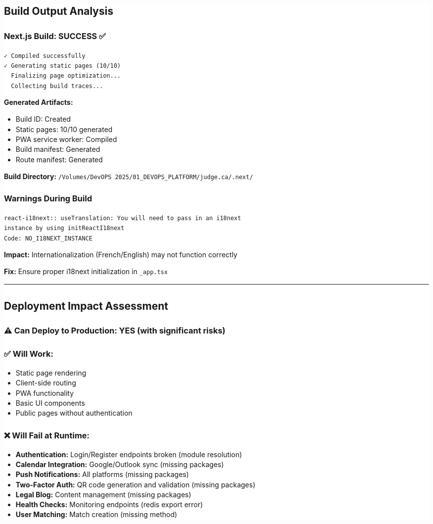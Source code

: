 
## Build Output Analysis

### Next.js Build: SUCCESS ✅

```
✓ Compiled successfully
✓ Generating static pages (10/10)
  Finalizing page optimization...
  Collecting build traces...
```

**Generated Artifacts:**
- Build ID: Created
- Static pages: 10/10 generated
- PWA service worker: Compiled
- Build manifest: Generated
- Route manifest: Generated

**Build Directory:** `/Volumes/DevOPS 2025/01_DEVOPS_PLATFORM/judge.ca/.next/`

### Warnings During Build

```
react-i18next:: useTranslation: You will need to pass in an i18next
instance by using initReactI18next
Code: NO_I18NEXT_INSTANCE
```

**Impact:** Internationalization (French/English) may not function correctly

**Fix:** Ensure proper i18next initialization in `_app.tsx`

---

## Deployment Impact Assessment

### ⚠️ Can Deploy to Production: YES (with significant risks)

### ✅ Will Work:
- Static page rendering
- Client-side routing
- PWA functionality
- Basic UI components
- Public pages without authentication

### ❌ Will Fail at Runtime:
- **Authentication:** Login/Register endpoints broken (module resolution)
- **Calendar Integration:** Google/Outlook sync (missing packages)
- **Push Notifications:** All platforms (missing packages)
- **Two-Factor Auth:** QR code generation and validation (missing packages)
- **Legal Blog:** Content management (missing packages)
- **Health Checks:** Monitoring endpoints (redis export error)
- **User Matching:** Match creation (missing method)
